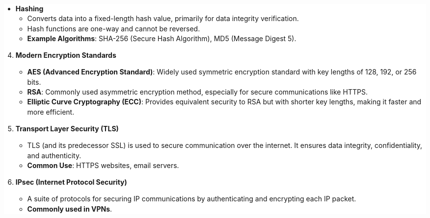    - **Hashing**  
     - Converts data into a fixed-length hash value, primarily for data integrity verification.  
     - Hash functions are one-way and cannot be reversed.  
     - **Example Algorithms**: SHA-256 (Secure Hash Algorithm), MD5 (Message Digest 5).  

4. **Modern Encryption Standards**  
   - **AES (Advanced Encryption Standard)**: Widely used symmetric encryption standard with key lengths of 128, 192, or 256 bits.  
   - **RSA**: Commonly used asymmetric encryption method, especially for secure communications like HTTPS.  
   - **Elliptic Curve Cryptography (ECC)**: Provides equivalent security to RSA but with shorter key lengths, making it faster and more efficient.  

5. **Transport Layer Security (TLS)**  
   - TLS (and its predecessor SSL) is used to secure communication over the internet. It ensures data integrity, confidentiality, and authenticity.  
   - **Common Use**: HTTPS websites, email servers.  

6. **IPsec (Internet Protocol Security)**  
   - A suite of protocols for securing IP communications by authenticating and encrypting each IP packet.  
   - **Commonly used in VPNs**.  
